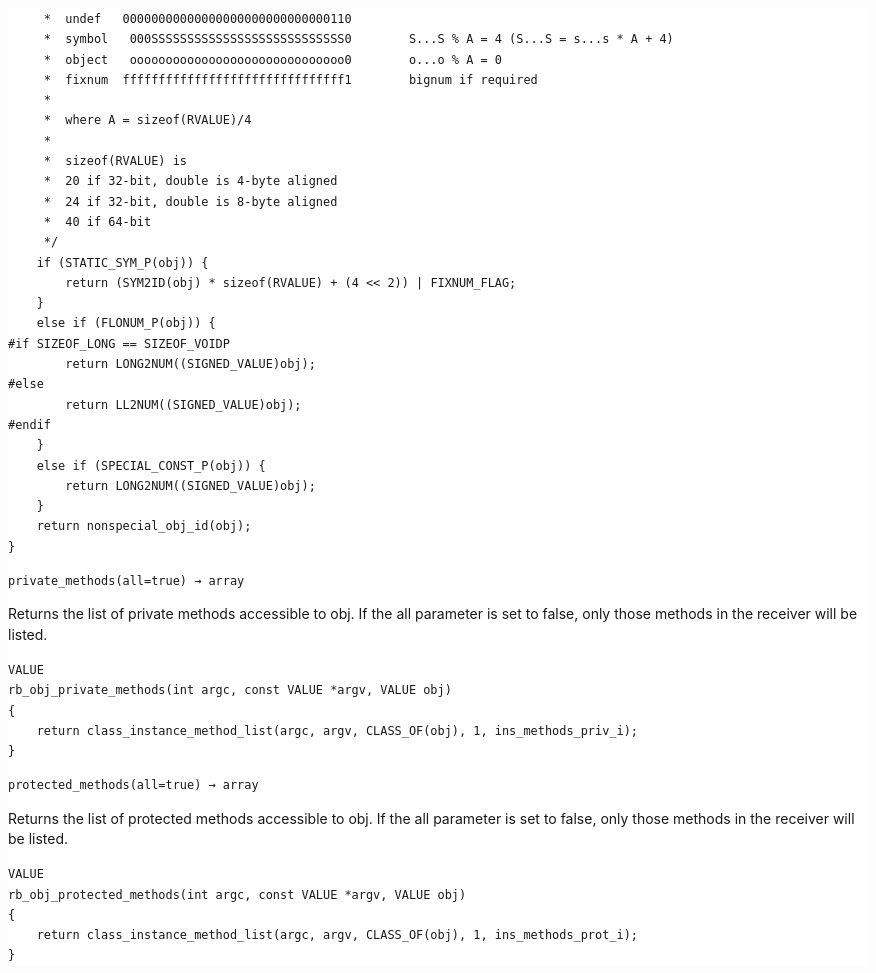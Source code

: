```code
     *  undef   00000000000000000000000000000110
     *  symbol   000SSSSSSSSSSSSSSSSSSSSSSSSSSS0        S...S % A = 4 (S...S = s...s * A + 4)
     *  object   oooooooooooooooooooooooooooooo0        o...o % A = 0
     *  fixnum  fffffffffffffffffffffffffffffff1        bignum if required
     *
     *  where A = sizeof(RVALUE)/4
     *
     *  sizeof(RVALUE) is
     *  20 if 32-bit, double is 4-byte aligned
     *  24 if 32-bit, double is 8-byte aligned
     *  40 if 64-bit
     */
    if (STATIC_SYM_P(obj)) {
        return (SYM2ID(obj) * sizeof(RVALUE) + (4 << 2)) | FIXNUM_FLAG;
    }
    else if (FLONUM_P(obj)) {
#if SIZEOF_LONG == SIZEOF_VOIDP
        return LONG2NUM((SIGNED_VALUE)obj);
#else
        return LL2NUM((SIGNED_VALUE)obj);
#endif
    }
    else if (SPECIAL_CONST_P(obj)) {
        return LONG2NUM((SIGNED_VALUE)obj);
    }
    return nonspecial_obj_id(obj);
}
```

`private_methods(all=true) → array`

Returns the list of private methods accessible to obj. If the all parameter is set to false, only those methods in the receiver will be
listed.

```code
VALUE
rb_obj_private_methods(int argc, const VALUE *argv, VALUE obj)
{
    return class_instance_method_list(argc, argv, CLASS_OF(obj), 1, ins_methods_priv_i);
}
```

`protected_methods(all=true) → array`

Returns the list of protected methods accessible to obj. If the all parameter is set to false, only those methods in the receiver will
be listed.

```code
VALUE
rb_obj_protected_methods(int argc, const VALUE *argv, VALUE obj)
{
    return class_instance_method_list(argc, argv, CLASS_OF(obj), 1, ins_methods_prot_i);
}
```
